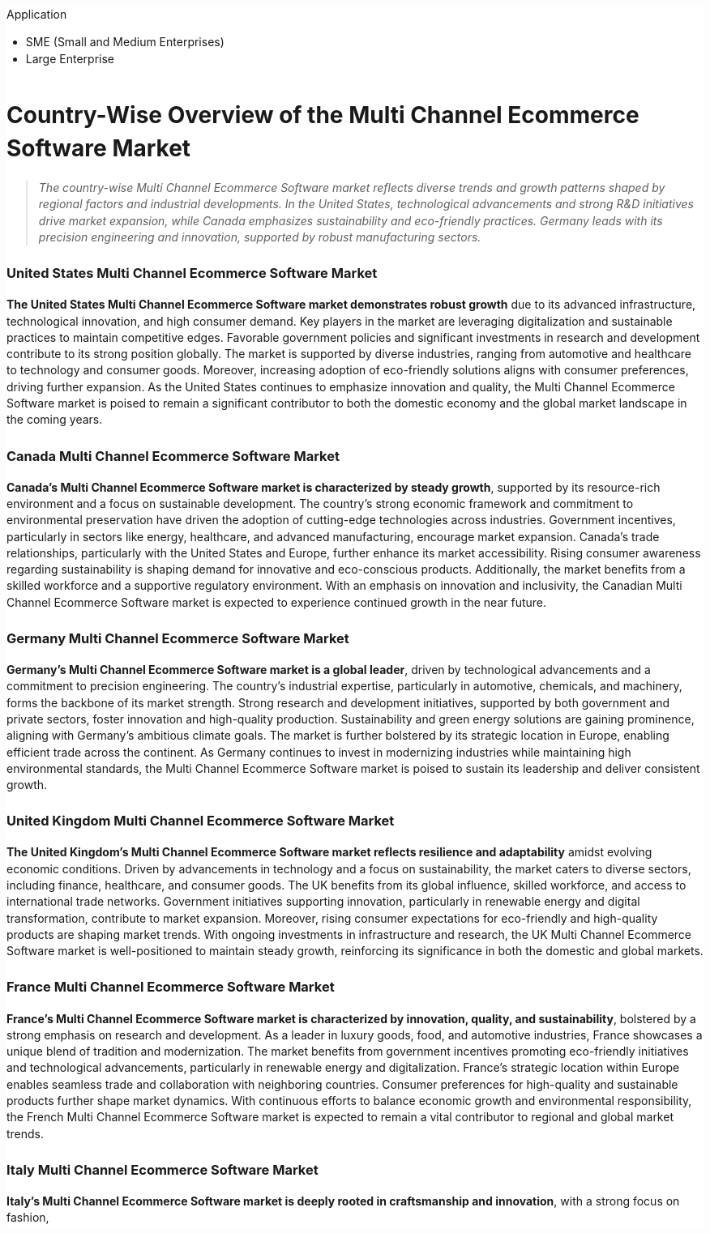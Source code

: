 Application</h3><ul><li>SME (Small and Medium Enterprises)</li><li>Large Enterprise</li></ul><h1><span class="">Country-Wise Overview of the Multi Channel Ecommerce Software Market<br /></span></h1><blockquote><p><em><span class="">The country-wise Multi Channel Ecommerce Software market reflects diverse trends and growth patterns shaped by regional factors and industrial developments. In the United States, technological advancements and strong R&amp;D initiatives drive market expansion, while Canada emphasizes sustainability and eco-friendly practices. Germany leads with its precision engineering and innovation, supported by robust manufacturing sectors.</span></em></p></blockquote><h3><strong>United States Multi Channel Ecommerce Software Market</strong></h3><p><strong>The United States Multi Channel Ecommerce Software market demonstrates robust growth</strong> due to its advanced infrastructure, technological innovation, and high consumer demand. Key players in the market are leveraging digitalization and sustainable practices to maintain competitive edges. Favorable government policies and significant investments in research and development contribute to its strong position globally. The market is supported by diverse industries, ranging from automotive and healthcare to technology and consumer goods. Moreover, increasing adoption of eco-friendly solutions aligns with consumer preferences, driving further expansion. As the United States continues to emphasize innovation and quality, the Multi Channel Ecommerce Software market is poised to remain a significant contributor to both the domestic economy and the global market landscape in the coming years.</p><h3><strong>Canada Multi Channel Ecommerce Software Market</strong></h3><p><strong>Canada&rsquo;s Multi Channel Ecommerce Software market is characterized by steady growth</strong>, supported by its resource-rich environment and a focus on sustainable development. The country&rsquo;s strong economic framework and commitment to environmental preservation have driven the adoption of cutting-edge technologies across industries. Government incentives, particularly in sectors like energy, healthcare, and advanced manufacturing, encourage market expansion. Canada&rsquo;s trade relationships, particularly with the United States and Europe, further enhance its market accessibility. Rising consumer awareness regarding sustainability is shaping demand for innovative and eco-conscious products. Additionally, the market benefits from a skilled workforce and a supportive regulatory environment. With an emphasis on innovation and inclusivity, the Canadian Multi Channel Ecommerce Software market is expected to experience continued growth in the near future.</p><h3><strong>Germany Multi Channel Ecommerce Software Market</strong></h3><p><strong>Germany&rsquo;s Multi Channel Ecommerce Software market is a global leader</strong>, driven by technological advancements and a commitment to precision engineering. The country&rsquo;s industrial expertise, particularly in automotive, chemicals, and machinery, forms the backbone of its market strength. Strong research and development initiatives, supported by both government and private sectors, foster innovation and high-quality production. Sustainability and green energy solutions are gaining prominence, aligning with Germany&rsquo;s ambitious climate goals. The market is further bolstered by its strategic location in Europe, enabling efficient trade across the continent. As Germany continues to invest in modernizing industries while maintaining high environmental standards, the Multi Channel Ecommerce Software market is poised to sustain its leadership and deliver consistent growth.</p><h3><strong>United Kingdom Multi Channel Ecommerce Software Market</strong></h3><p><strong>The United Kingdom&rsquo;s Multi Channel Ecommerce Software market reflects resilience and adaptability</strong> amidst evolving economic conditions. Driven by advancements in technology and a focus on sustainability, the market caters to diverse sectors, including finance, healthcare, and consumer goods. The UK benefits from its global influence, skilled workforce, and access to international trade networks. Government initiatives supporting innovation, particularly in renewable energy and digital transformation, contribute to market expansion. Moreover, rising consumer expectations for eco-friendly and high-quality products are shaping market trends. With ongoing investments in infrastructure and research, the UK Multi Channel Ecommerce Software market is well-positioned to maintain steady growth, reinforcing its significance in both the domestic and global markets.</p><h3><strong>France Multi Channel Ecommerce Software Market</strong></h3><p><strong>France&rsquo;s Multi Channel Ecommerce Software market is characterized by innovation, quality, and sustainability</strong>, bolstered by a strong emphasis on research and development. As a leader in luxury goods, food, and automotive industries, France showcases a unique blend of tradition and modernization. The market benefits from government incentives promoting eco-friendly initiatives and technological advancements, particularly in renewable energy and digitalization. France&rsquo;s strategic location within Europe enables seamless trade and collaboration with neighboring countries. Consumer preferences for high-quality and sustainable products further shape market dynamics. With continuous efforts to balance economic growth and environmental responsibility, the French Multi Channel Ecommerce Software market is expected to remain a vital contributor to regional and global market trends.</p><h3><strong>Italy Multi Channel Ecommerce Software Market</strong></h3><p><strong>Italy&rsquo;s Multi Channel Ecommerce Software market is deeply rooted in craftsmanship and innovation</strong>, with a strong focus on fashion,
